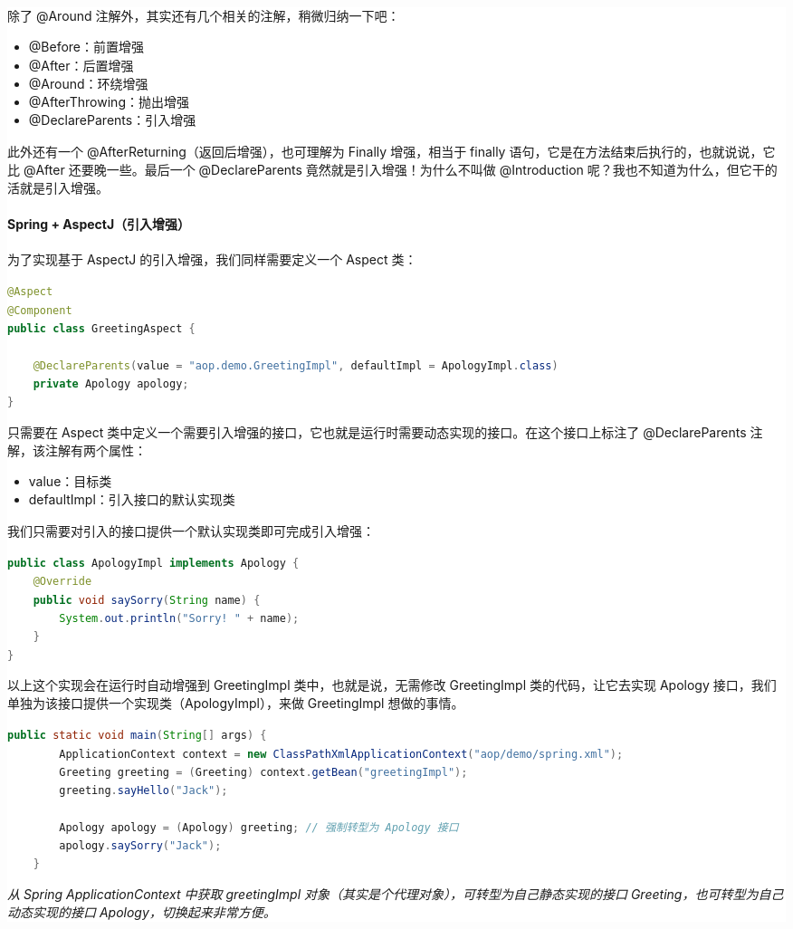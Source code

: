 除了 @Around 注解外，其实还有几个相关的注解，稍微归纳一下吧：

- @Before：前置增强
- @After：后置增强
- @Around：环绕增强
- @AfterThrowing：抛出增强
- @DeclareParents：引入增强

此外还有一个 @AfterReturning（返回后增强），也可理解为 Finally 增强，相当于 finally 语句，它是在方法结束后执行的，也就说说，它比 @After 还要晚一些。最后一个 @DeclareParents 竟然就是引入增强！为什么不叫做 @Introduction 呢？我也不知道为什么，但它干的活就是引入增强。

#### Spring + AspectJ（引入增强）

为了实现基于 AspectJ 的引入增强，我们同样需要定义一个 Aspect 类：

```java
@Aspect
@Component
public class GreetingAspect {

    @DeclareParents(value = "aop.demo.GreetingImpl", defaultImpl = ApologyImpl.class)
    private Apology apology;
}
```

只需要在 Aspect 类中定义一个需要引入增强的接口，它也就是运行时需要动态实现的接口。在这个接口上标注了 @DeclareParents 注解，该注解有两个属性：

- value：目标类
- defaultImpl：引入接口的默认实现类

我们只需要对引入的接口提供一个默认实现类即可完成引入增强：

```java
public class ApologyImpl implements Apology {
    @Override
    public void saySorry(String name) {
        System.out.println("Sorry! " + name);
    }
}
```

以上这个实现会在运行时自动增强到 GreetingImpl 类中，也就是说，无需修改 GreetingImpl 类的代码，让它去实现 Apology 接口，我们单独为该接口提供一个实现类（ApologyImpl），来做 GreetingImpl 想做的事情。

```java
public static void main(String[] args) {
        ApplicationContext context = new ClassPathXmlApplicationContext("aop/demo/spring.xml");
        Greeting greeting = (Greeting) context.getBean("greetingImpl");
        greeting.sayHello("Jack");

        Apology apology = (Apology) greeting; // 强制转型为 Apology 接口
        apology.saySorry("Jack");
    }
```

*从 Spring ApplicationContext 中获取 greetingImpl 对象（其实是个代理对象），可转型为自己静态实现的接口 Greeting，也可转型为自己动态实现的接口 Apology，切换起来非常方便。*

